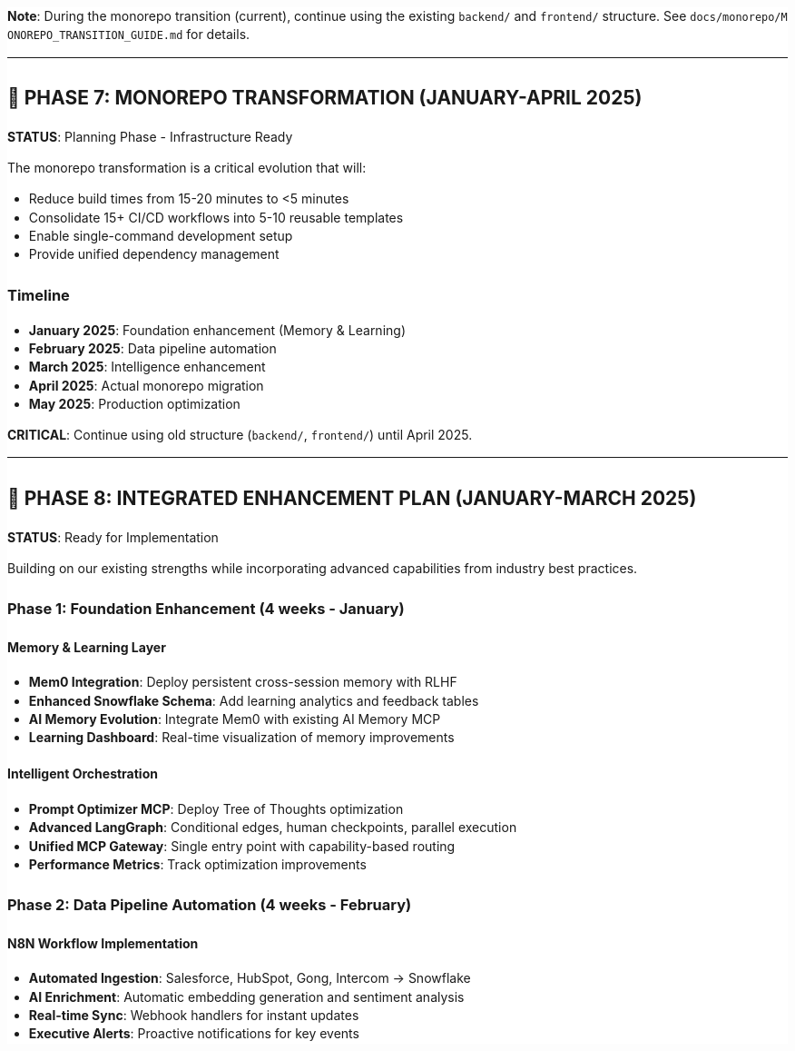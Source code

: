 **Note**: During the monorepo transition (current), continue using the existing `backend/` and `frontend/` structure. See `docs/monorepo/MONOREPO_TRANSITION_GUIDE.md` for details.

---

## 🚀 PHASE 7: MONOREPO TRANSFORMATION (JANUARY-APRIL 2025)

**STATUS**: Planning Phase - Infrastructure Ready

The monorepo transformation is a critical evolution that will:
- Reduce build times from 15-20 minutes to <5 minutes
- Consolidate 15+ CI/CD workflows into 5-10 reusable templates
- Enable single-command development setup
- Provide unified dependency management

### Timeline
- **January 2025**: Foundation enhancement (Memory & Learning)
- **February 2025**: Data pipeline automation
- **March 2025**: Intelligence enhancement
- **April 2025**: Actual monorepo migration
- **May 2025**: Production optimization

**CRITICAL**: Continue using old structure (`backend/`, `frontend/`) until April 2025.

---

## 🧠 PHASE 8: INTEGRATED ENHANCEMENT PLAN (JANUARY-MARCH 2025)

**STATUS**: Ready for Implementation

Building on our existing strengths while incorporating advanced capabilities from industry best practices.

### Phase 1: Foundation Enhancement (4 weeks - January)

#### Memory & Learning Layer
- **Mem0 Integration**: Deploy persistent cross-session memory with RLHF
- **Enhanced Snowflake Schema**: Add learning analytics and feedback tables
- **AI Memory Evolution**: Integrate Mem0 with existing AI Memory MCP
- **Learning Dashboard**: Real-time visualization of memory improvements

#### Intelligent Orchestration
- **Prompt Optimizer MCP**: Deploy Tree of Thoughts optimization
- **Advanced LangGraph**: Conditional edges, human checkpoints, parallel execution
- **Unified MCP Gateway**: Single entry point with capability-based routing
- **Performance Metrics**: Track optimization improvements

### Phase 2: Data Pipeline Automation (4 weeks - February)

#### N8N Workflow Implementation
- **Automated Ingestion**: Salesforce, HubSpot, Gong, Intercom → Snowflake
- **AI Enrichment**: Automatic embedding generation and sentiment analysis
- **Real-time Sync**: Webhook handlers for instant updates
- **Executive Alerts**: Proactive notifications for key events
